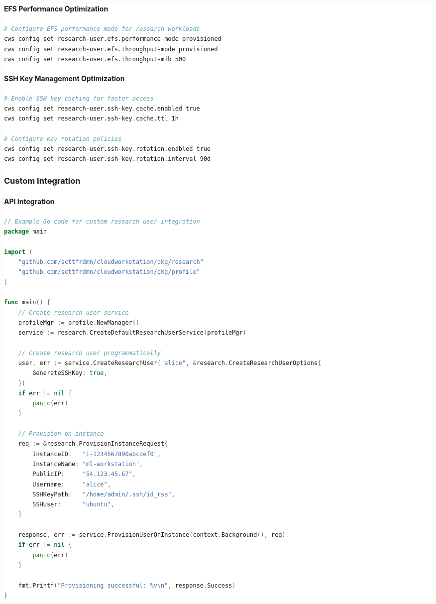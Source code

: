 #### EFS Performance Optimization

```bash
# Configure EFS performance mode for research workloads
cws config set research-user.efs.performance-mode provisioned
cws config set research-user.efs.throughput-mode provisioned
cws config set research-user.efs.throughput-mib 500
```

#### SSH Key Management Optimization

```bash
# Enable SSH key caching for faster access
cws config set research-user.ssh-key.cache.enabled true
cws config set research-user.ssh-key.cache.ttl 1h

# Configure key rotation policies
cws config set research-user.ssh-key.rotation.enabled true
cws config set research-user.ssh-key.rotation.interval 90d
```

### Custom Integration

#### API Integration

```go
// Example Go code for custom research user integration
package main

import (
    "github.com/scttfrdmn/cloudworkstation/pkg/research"
    "github.com/scttfrdmn/cloudworkstation/pkg/profile"
)

func main() {
    // Create research user service
    profileMgr := profile.NewManager()
    service := research.CreateDefaultResearchUserService(profileMgr)

    // Create research user programmatically
    user, err := service.CreateResearchUser("alice", &research.CreateResearchUserOptions{
        GenerateSSHKey: true,
    })
    if err != nil {
        panic(err)
    }

    // Provision on instance
    req := &research.ProvisionInstanceRequest{
        InstanceID:   "i-1234567890abcdef0",
        InstanceName: "ml-workstation",
        PublicIP:     "54.123.45.67",
        Username:     "alice",
        SSHKeyPath:   "/home/admin/.ssh/id_rsa",
        SSHUser:      "ubuntu",
    }

    response, err := service.ProvisionUserOnInstance(context.Background(), req)
    if err != nil {
        panic(err)
    }

    fmt.Printf("Provisioning successful: %v\n", response.Success)
}
```
